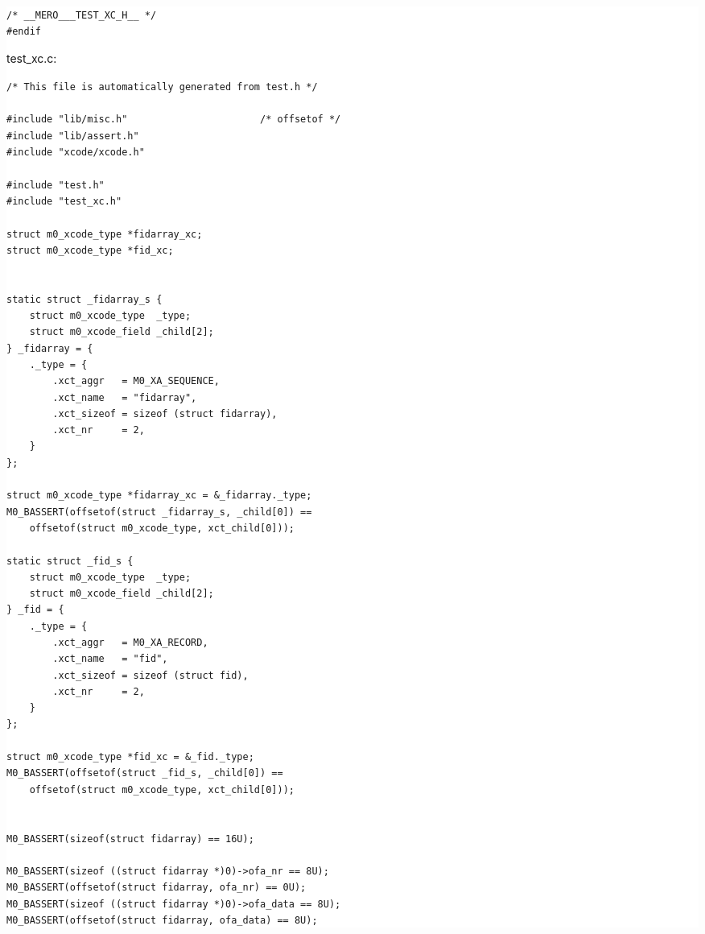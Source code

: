     /* __MERO___TEST_XC_H__ */
    #endif


  test_xc.c:

    /* This file is automatically generated from test.h */

    #include "lib/misc.h"                       /* offsetof */
    #include "lib/assert.h"
    #include "xcode/xcode.h"

    #include "test.h"
    #include "test_xc.h"

    struct m0_xcode_type *fidarray_xc;
    struct m0_xcode_type *fid_xc;


    static struct _fidarray_s {
        struct m0_xcode_type  _type;
        struct m0_xcode_field _child[2];
    } _fidarray = {
        ._type = {
            .xct_aggr   = M0_XA_SEQUENCE,
            .xct_name   = "fidarray",
            .xct_sizeof = sizeof (struct fidarray),
            .xct_nr     = 2,
        }
    };

    struct m0_xcode_type *fidarray_xc = &_fidarray._type;
    M0_BASSERT(offsetof(struct _fidarray_s, _child[0]) ==
        offsetof(struct m0_xcode_type, xct_child[0]));

    static struct _fid_s {
        struct m0_xcode_type  _type;
        struct m0_xcode_field _child[2];
    } _fid = {
        ._type = {
            .xct_aggr   = M0_XA_RECORD,
            .xct_name   = "fid",
            .xct_sizeof = sizeof (struct fid),
            .xct_nr     = 2,
        }
    };

    struct m0_xcode_type *fid_xc = &_fid._type;
    M0_BASSERT(offsetof(struct _fid_s, _child[0]) ==
        offsetof(struct m0_xcode_type, xct_child[0]));


    M0_BASSERT(sizeof(struct fidarray) == 16U);

    M0_BASSERT(sizeof ((struct fidarray *)0)->ofa_nr == 8U);
    M0_BASSERT(offsetof(struct fidarray, ofa_nr) == 0U);
    M0_BASSERT(sizeof ((struct fidarray *)0)->ofa_data == 8U);
    M0_BASSERT(offsetof(struct fidarray, ofa_data) == 8U);
